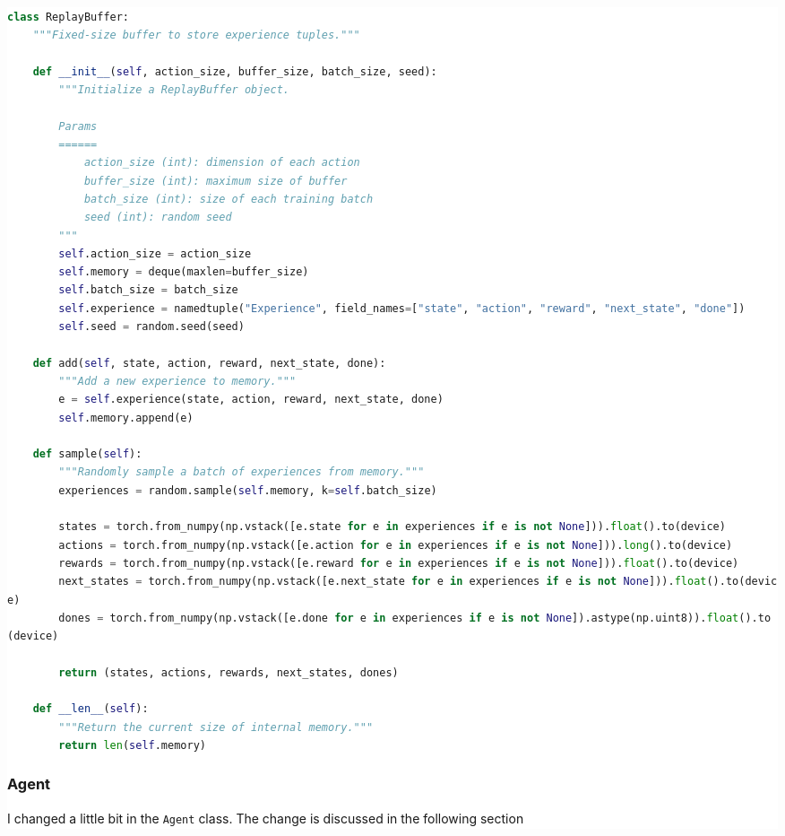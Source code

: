```python
class ReplayBuffer:
    """Fixed-size buffer to store experience tuples."""

    def __init__(self, action_size, buffer_size, batch_size, seed):
        """Initialize a ReplayBuffer object.

        Params
        ======
            action_size (int): dimension of each action
            buffer_size (int): maximum size of buffer
            batch_size (int): size of each training batch
            seed (int): random seed
        """
        self.action_size = action_size
        self.memory = deque(maxlen=buffer_size)  
        self.batch_size = batch_size
        self.experience = namedtuple("Experience", field_names=["state", "action", "reward", "next_state", "done"])
        self.seed = random.seed(seed)
    
    def add(self, state, action, reward, next_state, done):
        """Add a new experience to memory."""
        e = self.experience(state, action, reward, next_state, done)
        self.memory.append(e)
    
    def sample(self):
        """Randomly sample a batch of experiences from memory."""
        experiences = random.sample(self.memory, k=self.batch_size)

        states = torch.from_numpy(np.vstack([e.state for e in experiences if e is not None])).float().to(device)
        actions = torch.from_numpy(np.vstack([e.action for e in experiences if e is not None])).long().to(device)
        rewards = torch.from_numpy(np.vstack([e.reward for e in experiences if e is not None])).float().to(device)
        next_states = torch.from_numpy(np.vstack([e.next_state for e in experiences if e is not None])).float().to(device)
        dones = torch.from_numpy(np.vstack([e.done for e in experiences if e is not None]).astype(np.uint8)).float().to(device)
  
        return (states, actions, rewards, next_states, dones)

    def __len__(self):
        """Return the current size of internal memory."""
        return len(self.memory)
```

<a id = "agent"></a>
### Agent

I changed a little bit in the ```Agent``` class. The change is discussed in the following section
